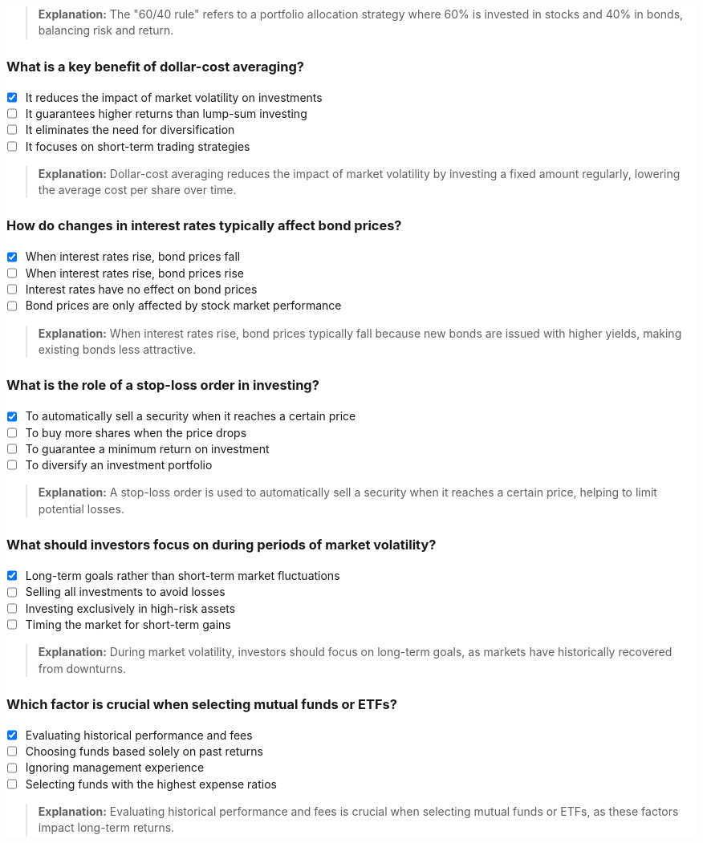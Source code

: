 > **Explanation:** The "60/40 rule" refers to a portfolio allocation strategy where 60% is invested in stocks and 40% in bonds, balancing risk and return.

### What is a key benefit of dollar-cost averaging?

- [x] It reduces the impact of market volatility on investments
- [ ] It guarantees higher returns than lump-sum investing
- [ ] It eliminates the need for diversification
- [ ] It focuses on short-term trading strategies

> **Explanation:** Dollar-cost averaging reduces the impact of market volatility by investing a fixed amount regularly, lowering the average cost per share over time.

### How do changes in interest rates typically affect bond prices?

- [x] When interest rates rise, bond prices fall
- [ ] When interest rates rise, bond prices rise
- [ ] Interest rates have no effect on bond prices
- [ ] Bond prices are only affected by stock market performance

> **Explanation:** When interest rates rise, bond prices typically fall because new bonds are issued with higher yields, making existing bonds less attractive.

### What is the role of a stop-loss order in investing?

- [x] To automatically sell a security when it reaches a certain price
- [ ] To buy more shares when the price drops
- [ ] To guarantee a minimum return on investment
- [ ] To diversify an investment portfolio

> **Explanation:** A stop-loss order is used to automatically sell a security when it reaches a certain price, helping to limit potential losses.

### What should investors focus on during periods of market volatility?

- [x] Long-term goals rather than short-term market fluctuations
- [ ] Selling all investments to avoid losses
- [ ] Investing exclusively in high-risk assets
- [ ] Timing the market for short-term gains

> **Explanation:** During market volatility, investors should focus on long-term goals, as markets have historically recovered from downturns.

### Which factor is crucial when selecting mutual funds or ETFs?

- [x] Evaluating historical performance and fees
- [ ] Choosing funds based solely on past returns
- [ ] Ignoring management experience
- [ ] Selecting funds with the highest expense ratios

> **Explanation:** Evaluating historical performance and fees is crucial when selecting mutual funds or ETFs, as these factors impact long-term returns.
